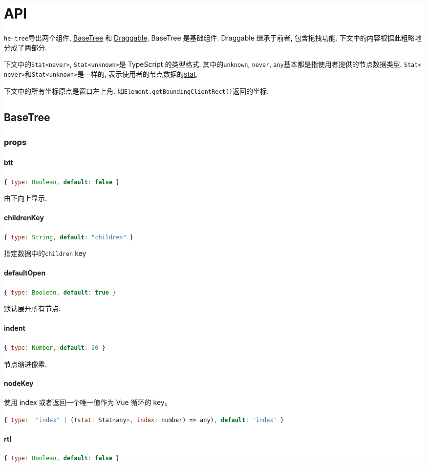# API

`he-tree`导出两个组件, [BaseTree](#basetree) 和 [Draggable](#draggable). BaseTree 是基础组件. Draggable 继承于前者, 包含拖拽功能. 下文中的内容根据此粗略地分成了两部分.

下文中的`Stat<never>`, `Stat<unknown>`是 TypeScript 的类型格式. 其中的`unknown`, `never`, `any`基本都是指使用者提供的节点数据类型. `Stat<never>`和`Stat<unknown>`是一样的, 表示使用者的节点数据的[stat](#Stat).

下文中的所有坐标原点是窗口左上角. 如`Element.getBoundingClientRect()`返回的坐标.

## BaseTree

### props

#### btt

```js
{ type: Boolean, default: false }
```

由下向上显示.

#### childrenKey

```js
{ type: String, default: "children" }
```

指定数据中的`children` key

#### defaultOpen

```js
{ type: Boolean, default: true }
```

默认展开所有节点.

#### indent

```js
{ type: Number, default: 20 }
```

节点缩进像素.

#### nodeKey

使用 index 或者返回一个唯一值作为 Vue 循环的 key。

```js
{ type:  "index" | ((stat: Stat<any>, index: number) => any), default: 'index' }
```

#### rtl

```js
{ type: Boolean, default: false }
```
